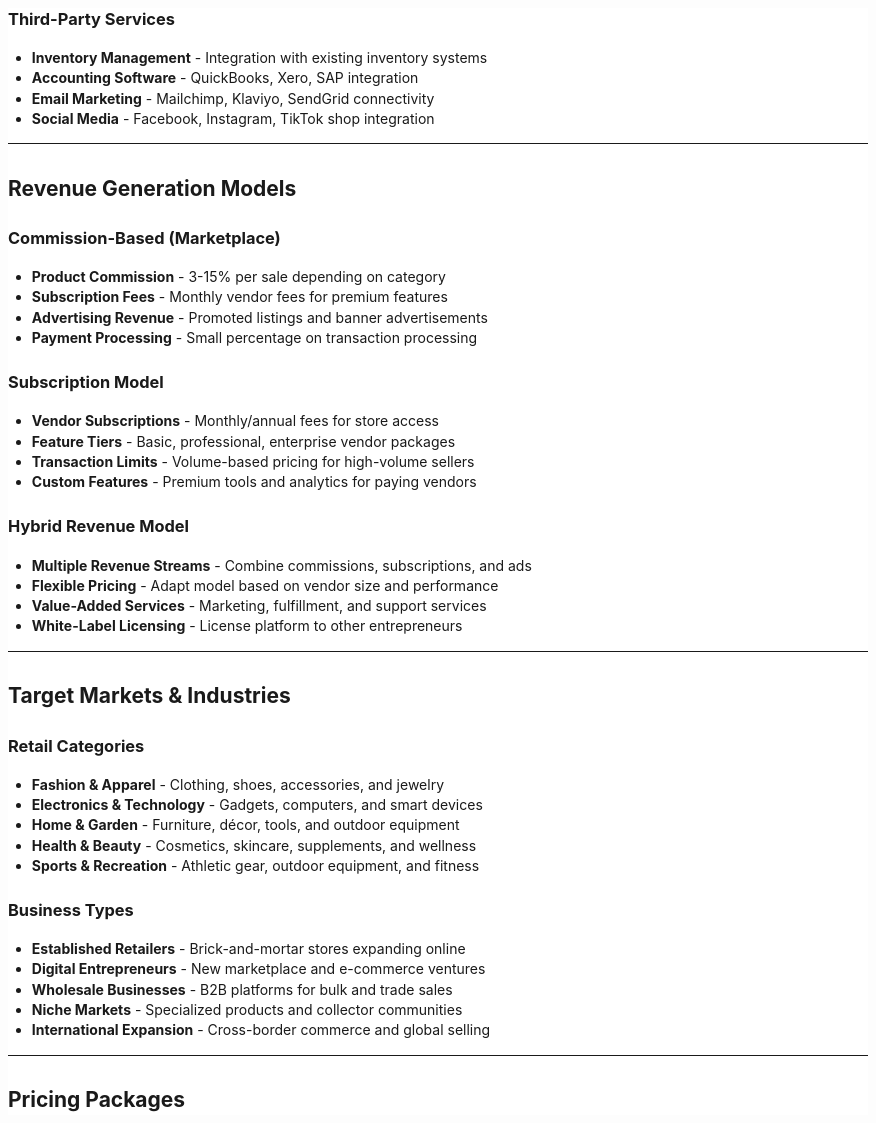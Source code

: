 ### Third-Party Services
- **Inventory Management** - Integration with existing inventory systems
- **Accounting Software** - QuickBooks, Xero, SAP integration
- **Email Marketing** - Mailchimp, Klaviyo, SendGrid connectivity
- **Social Media** - Facebook, Instagram, TikTok shop integration

---

## Revenue Generation Models

### Commission-Based (Marketplace)
- **Product Commission** - 3-15% per sale depending on category
- **Subscription Fees** - Monthly vendor fees for premium features
- **Advertising Revenue** - Promoted listings and banner advertisements
- **Payment Processing** - Small percentage on transaction processing

### Subscription Model
- **Vendor Subscriptions** - Monthly/annual fees for store access
- **Feature Tiers** - Basic, professional, enterprise vendor packages
- **Transaction Limits** - Volume-based pricing for high-volume sellers
- **Custom Features** - Premium tools and analytics for paying vendors

### Hybrid Revenue Model
- **Multiple Revenue Streams** - Combine commissions, subscriptions, and ads
- **Flexible Pricing** - Adapt model based on vendor size and performance
- **Value-Added Services** - Marketing, fulfillment, and support services
- **White-Label Licensing** - License platform to other entrepreneurs

---

## Target Markets & Industries

### Retail Categories
- **Fashion & Apparel** - Clothing, shoes, accessories, and jewelry
- **Electronics & Technology** - Gadgets, computers, and smart devices
- **Home & Garden** - Furniture, décor, tools, and outdoor equipment
- **Health & Beauty** - Cosmetics, skincare, supplements, and wellness
- **Sports & Recreation** - Athletic gear, outdoor equipment, and fitness

### Business Types
- **Established Retailers** - Brick-and-mortar stores expanding online
- **Digital Entrepreneurs** - New marketplace and e-commerce ventures
- **Wholesale Businesses** - B2B platforms for bulk and trade sales
- **Niche Markets** - Specialized products and collector communities
- **International Expansion** - Cross-border commerce and global selling

---

## Pricing Packages
